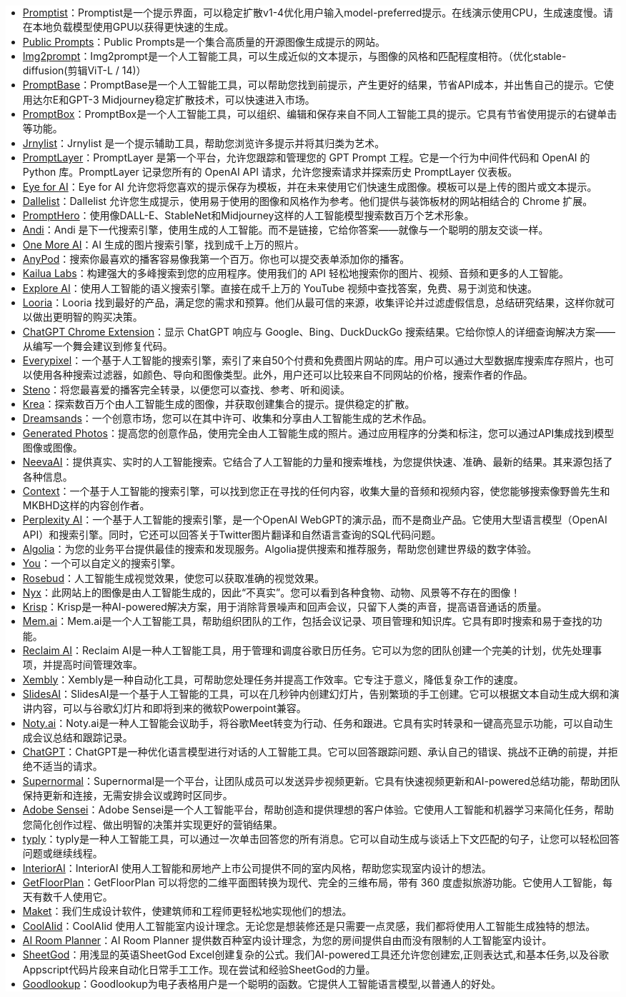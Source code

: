 - [Promptist](https://huggingface.co)：Promptist是一个提示界面，可以稳定扩散v1-4优化用户输入model-preferred提示。在线演示使用CPU，生成速度慢。请在本地负载模型使用GPU以获得更快速的生成。
- [Public Prompts](https://publicprompts.art)：Public Prompts是一个集合高质量的开源图像生成提示的网站。
- [Img2prompt](https://replicate.com)：Img2prompt是一个人工智能工具，可以生成近似的文本提示，与图像的风格和匹配程度相符。（优化stable-diffusion(剪辑ViT-L / 14)）
- [PromptBase](https://promptbase.com)：PromptBase是一个人工智能工具，可以帮助您找到前提示，产生更好的结果，节省API成本，并出售自己的提示。它使用达尔E和GPT-3 Midjourney稳定扩散技术，可以快速进入市场。
- [PromptBox](https://promptbox.ai)：PromptBox是一个人工智能工具，可以组织、编辑和保存来自不同人工智能工具的提示。它具有节省使用提示的右键单击等功能。
- [Jrnylist](https://jrnylist.com)：Jrnylist 是一个提示辅助工具，帮助您浏览许多提示并将其归类为艺术。
- [PromptLayer](https://promptlayer.com)：PromptLayer 是第一个平台，允许您跟踪和管理您的 GPT Prompt 工程。它是一个行为中间件代码和 OpenAI 的 Python 库。PromptLayer 记录您所有的 OpenAI API 请求，允许您搜索请求并探索历史 PromptLayer 仪表板。
- [Eye for AI](https://eyeforai.xyz)：Eye for AI 允许您将您喜欢的提示保存为模板，并在未来使用它们快速生成图像。模板可以是上传的图片或文本提示。
- [Dallelist](https://dallelist.com)：Dallelist 允许您生成提示，使用易于使用的图像和风格作为参考。他们提供与装饰板材的网站相结合的 Chrome 扩展。
- [PromptHero](https://prompthero.com)：使用像DALL-E、StableNet和Midjourney这样的人工智能模型搜索数百万个艺术形象。
- [Andi](https://andisearch.com)：Andi 是下一代搜索引擎，使用生成的人工智能。而不是链接，它给你答案——就像与一个聪明的朋友交谈一样。
- [One More AI](https://onemoreai.com)：AI 生成的图片搜索引擎，找到成千上万的照片。
- [AnyPod](https://anypod.ai)：搜索你最喜欢的播客容易像我第一个百万。你也可以提交表单添加你的播客。
- [Kailua Labs](https://app.kailualabs.com)：构建强大的多峰搜索到您的应用程序。使用我们的 API 轻松地搜索你的图片、视频、音频和更多的人工智能。
- [Explore AI](https://exploreai.vercel.app)：使用人工智能的语义搜索引擎。直接在成千上万的 YouTube 视频中查找答案，免费、易于浏览和快速。
- [Looria](https://looria.com)：Looria 找到最好的产品，满足您的需求和预算。他们从最可信的来源，收集评论并过滤虚假信息，总结研究结果，这样你就可以做出更明智的购买决策。
- [ChatGPT Chrome Extension](https://chrome.google.com)：显示 ChatGPT 响应与 Google、Bing、DuckDuckGo 搜索结果。它给你惊人的详细查询解决方案——从编写一个舞会建议到修复代码。
- [Everypixel](https://everypixel.com)：一个基于人工智能的搜索引擎，索引了来自50个付费和免费图片网站的库。用户可以通过大型数据库搜索库存照片，也可以使用各种搜索过滤器，如颜色、导向和图像类型。此外，用户还可以比较来自不同网站的价格，搜索作者的作品。
- [Steno](https://steno.ai)：将您最喜爱的播客完全转录，以便您可以查找、参考、听和阅读。
- [Krea](https://krea.ai)：探索数百万个由人工智能生成的图像，并获取创建集合的提示。提供稳定的扩散。
- [Dreamsands](https://dreamsands.ai)：一个创意市场，您可以在其中许可、收集和分享由人工智能生成的艺术作品。
- [Generated Photos](https://generated.photos)：提高您的创意作品，使用完全由人工智能生成的照片。通过应用程序的分类和标注，您可以通过API集成找到模型图像或图像。
- [NeevaAI](https://neeva.com)：提供真实、实时的人工智能搜索。它结合了人工智能的力量和搜索堆栈，为您提供快速、准确、最新的结果。其来源包括了各种信息。
- [Context](https://addcontext.xyz)：一个基于人工智能的搜索引擎，可以找到您正在寻找的任何内容，收集大量的音频和视频内容，使您能够搜索像野兽先生和MKBHD这样的内容创作者。
- [Perplexity AI](https://perplexity.ai)：一个基于人工智能的搜索引擎，是一个OpenAI WebGPT的演示品，而不是商业产品。它使用大型语言模型（OpenAI API）和搜索引擎。同时，它还可以回答关于Twitter图片翻译和自然语言查询的SQL代码问题。
- [Algolia](https://algolia.com)：为您的业务平台提供最佳的搜索和发现服务。Algolia提供搜索和推荐服务，帮助您创建世界级的数字体验。
- [You](https://you.com)：一个可以自定义的搜索引擎。
- [Rosebud](https://rosebud.ai)：人工智能生成视觉效果，使您可以获取准确的视觉效果。
- [Nyx](https://nyx.gallery)：此网站上的图像是由人工智能生成的，因此“不真实”。您可以看到各种食物、动物、风景等不存在的图像！
- [Krisp](https://krisp.ai)：Krisp是一种AI-powered解决方案，用于消除背景噪声和回声会议，只留下人类的声音，提高语音通话的质量。
- [Mem.ai](https://mem.ai)：Mem.ai是一个人工智能工具，帮助组织团队的工作，包括会议记录、项目管理和知识库。它具有即时搜索和易于查找的功能。
- [Reclaim AI](https://reclaim.ai)：Reclaim AI是一种人工智能工具，用于管理和调度谷歌日历任务。它可以为您的团队创建一个完美的计划，优先处理事项，并提高时间管理效率。
- [Xembly](https://xembly.com)：Xembly是一种自动化工具，可帮助您处理任务并提高工作效率。它专注于意义，降低复杂工作的速度。
- [SlidesAI](https://slidesai.io)：SlidesAI是一个基于人工智能的工具，可以在几秒钟内创建幻灯片，告别繁琐的手工创建。它可以根据文本自动生成大纲和演讲内容，可以与谷歌幻灯片和即将到来的微软Powerpoint兼容。
- [Noty.ai](https://noty.ai)：Noty.ai是一种人工智能会议助手，将谷歌Meet转变为行动、任务和跟进。它具有实时转录和一键高亮显示功能，可以自动生成会议总结和跟踪记录。
- [ChatGPT](https://chat.openai.com)：ChatGPT是一种优化语言模型进行对话的人工智能工具。它可以回答跟踪问题、承认自己的错误、挑战不正确的前提，并拒绝不适当的请求。
- [Supernormal](https://supernormal.com)：Supernormal是一个平台，让团队成员可以发送异步视频更新。它具有快速视频更新和AI-powered总结功能，帮助团队保持更新和连接，无需安排会议或跨时区同步。
- [Adobe Sensei](https://adobe.com)：Adobe Sensei是一个人工智能平台，帮助创造和提供理想的客户体验。它使用人工智能和机器学习来简化任务，帮助您简化创作过程、做出明智的决策并实现更好的营销结果。
- [typly](https://typly.app)：typly是一种人工智能工具，可以通过一次单击回答您的所有消息。它可以自动生成与谈话上下文匹配的句子，让您可以轻松回答问题或继续线程。
- [InteriorAI](https://interiorai.com)：InteriorAI 使用人工智能和房地产上市公司提供不同的室内风格，帮助您实现室内设计的想法。
- [GetFloorPlan](https://getfloorplan.com)：GetFloorPlan 可以将您的二维平面图转换为现代、完全的三维布局，带有 360 度虚拟旅游功能。它使用人工智能，每天有数千人使用它。
- [Maket](https://maket.ai)：我们生成设计软件，使建筑师和工程师更轻松地实现他们的想法。
- [CoolAIid](https://coolaiid.com)：CoolAIid 使用人工智能室内设计理念。无论您是想装修还是只需要一点灵感，我们都将使用人工智能生成独特的想法。
- [AI Room Planner](https://airoomplanner.com)：AI Room Planner 提供数百种室内设计理念，为您的房间提供自由而没有限制的人工智能室内设计。
- [SheetGod](https://boloforms.com)：用浅显的英语SheetGod Excel创建复杂的公式。我们AI-powered工具还允许您创建宏,正则表达式,和基本任务,以及谷歌Appscript代码片段来自动化日常手工工作。现在尝试和经验SheetGod的力量。
- [Goodlookup](https://goodlookup.com)：Goodlookup为电子表格用户是一个聪明的函数。它提供人工智能语言模型,以普通人的好处。